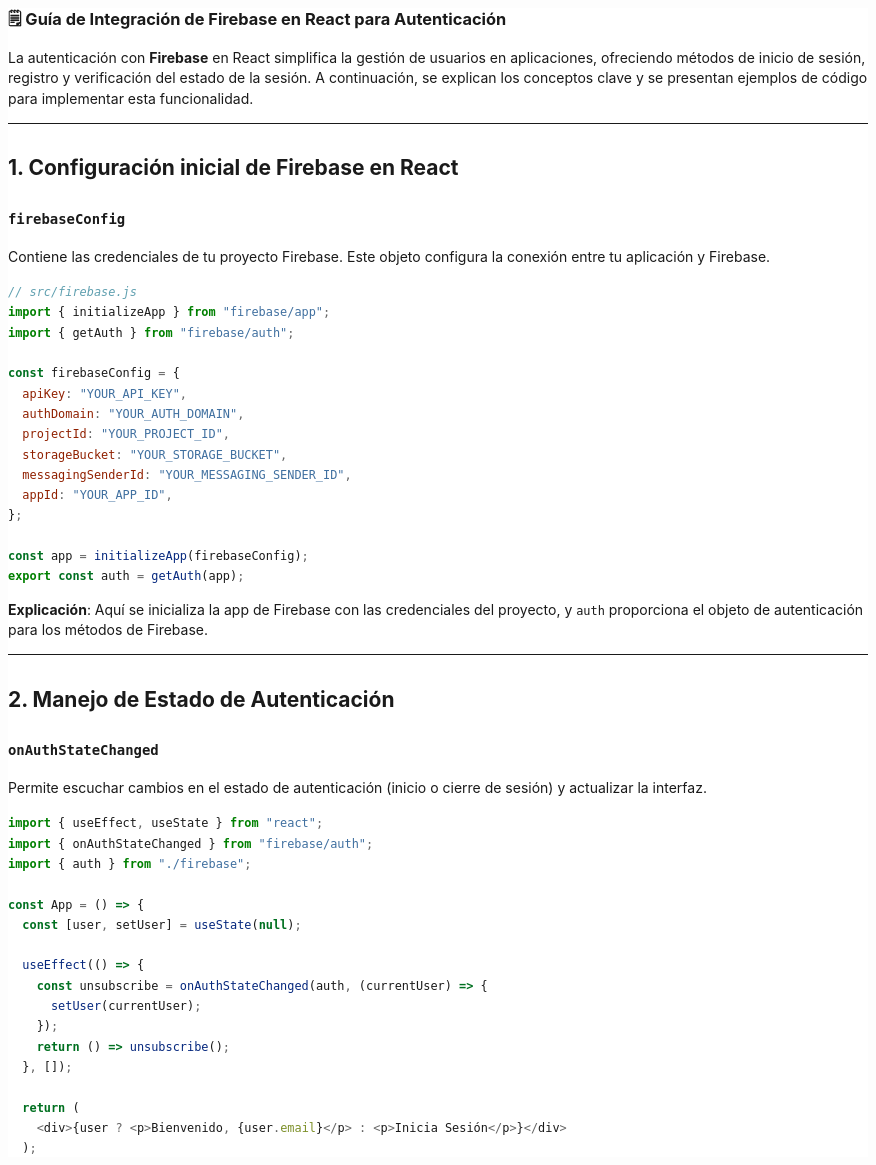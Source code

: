 ### 🗒️ Guía de Integración de Firebase en React para Autenticación

La autenticación con **Firebase** en React simplifica la gestión de usuarios en aplicaciones, ofreciendo métodos de inicio de sesión, registro y verificación del estado de la sesión. A continuación, se explican los conceptos clave y se presentan ejemplos de código para implementar esta funcionalidad.

---

## 1. **Configuración inicial de Firebase en React**

### `firebaseConfig`

Contiene las credenciales de tu proyecto Firebase. Este objeto configura la conexión entre tu aplicación y Firebase.

```javascript
// src/firebase.js
import { initializeApp } from "firebase/app";
import { getAuth } from "firebase/auth";

const firebaseConfig = {
  apiKey: "YOUR_API_KEY",
  authDomain: "YOUR_AUTH_DOMAIN",
  projectId: "YOUR_PROJECT_ID",
  storageBucket: "YOUR_STORAGE_BUCKET",
  messagingSenderId: "YOUR_MESSAGING_SENDER_ID",
  appId: "YOUR_APP_ID",
};

const app = initializeApp(firebaseConfig);
export const auth = getAuth(app);
```

**Explicación**: Aquí se inicializa la app de Firebase con las credenciales del proyecto, y `auth` proporciona el objeto de autenticación para los métodos de Firebase.

---

## 2. **Manejo de Estado de Autenticación**

### `onAuthStateChanged`

Permite escuchar cambios en el estado de autenticación (inicio o cierre de sesión) y actualizar la interfaz.

```javascript
import { useEffect, useState } from "react";
import { onAuthStateChanged } from "firebase/auth";
import { auth } from "./firebase";

const App = () => {
  const [user, setUser] = useState(null);

  useEffect(() => {
    const unsubscribe = onAuthStateChanged(auth, (currentUser) => {
      setUser(currentUser);
    });
    return () => unsubscribe();
  }, []);

  return (
    <div>{user ? <p>Bienvenido, {user.email}</p> : <p>Inicia Sesión</p>}</div>
  );
```